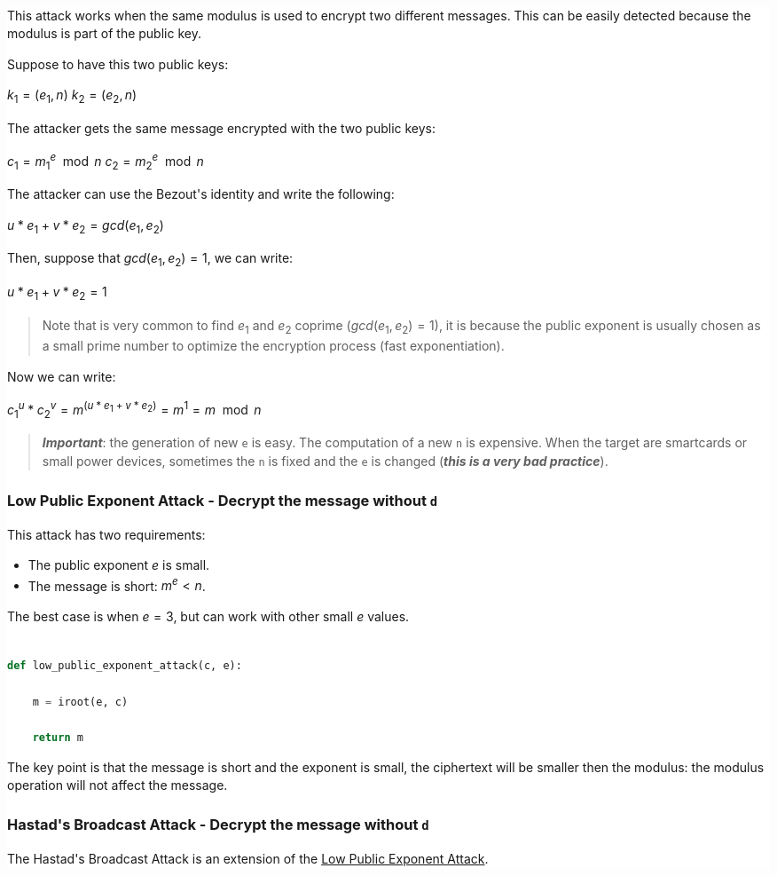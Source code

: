 This attack works when the same modulus is used to encrypt two different messages. This can be easily detected because the modulus is part of the public key.

Suppose to have this two public keys:

$k_1 = (e_1, n)$
$k_2 = (e_2, n)$

The attacker gets the same message encrypted with the two public keys:

$c_1 = m^e_1 \mod n$
$c_2 = m^e_2 \mod n$

The attacker can use the Bezout's identity and write the following:

$u*e_1 + v*e_2 = gcd(e_1, e_2)$

Then, suppose that $gcd(e_1, e_2) = 1$, we can write:

$u*e_1 + v*e_2 = 1$

> Note that is very common to find $e_1$ and $e_2$ coprime ($gcd(e_1, e_2) = 1$), it is because the public exponent is usually chosen as a small prime number to optimize the encryption process (fast exponentiation).

Now we can write:

$c_1^u * c_2^v = m^(u*e_1 + v*e_2) = m^1 = m \mod n$

> ***Important***: the generation of new `e` is easy. The computation of a new `n` is expensive. When the target are smartcards or small power devices, sometimes the `n` is fixed and the `e` is changed (***this is a very bad practice***).

### Low Public Exponent Attack - Decrypt the message without `d`

This attack has two requirements:

- The public exponent $e$ is small.
- The message is short: $m^e < n$.

The best case is when $e = 3$, but can work with other small $e$ values.

```python

def low_public_exponent_attack(c, e):

    m = iroot(e, c)

    return m
```

The key point is that the message is short and the exponent is small, the ciphertext will be smaller then the modulus: the modulus operation will not affect the message.

### Hastad's Broadcast Attack - Decrypt the message without `d`

The Hastad's Broadcast Attack is an extension of the [Low Public Exponent Attack](#low-public-exponent-attack-decrypt-the-message-without-d).
